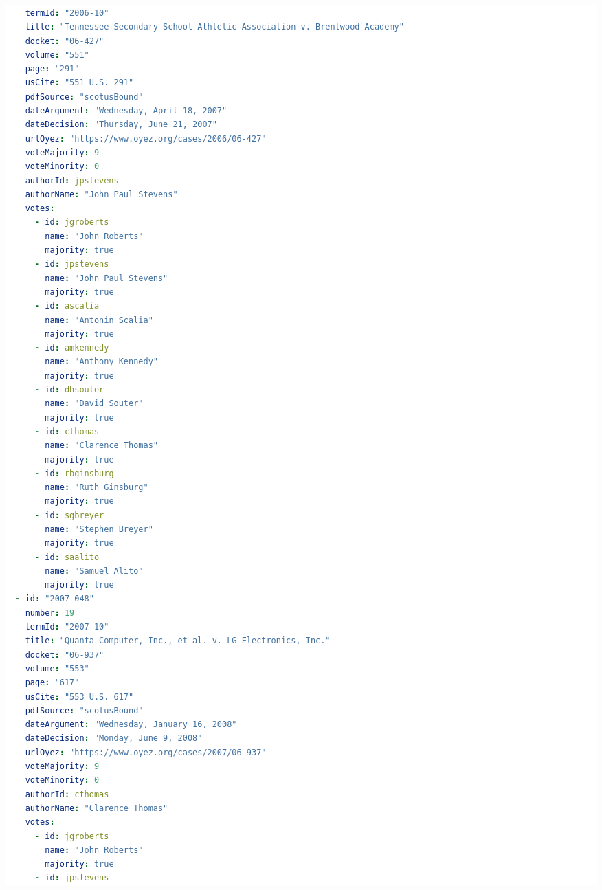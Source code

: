 ```yaml
    termId: "2006-10"
    title: "Tennessee Secondary School Athletic Association v. Brentwood Academy"
    docket: "06-427"
    volume: "551"
    page: "291"
    usCite: "551 U.S. 291"
    pdfSource: "scotusBound"
    dateArgument: "Wednesday, April 18, 2007"
    dateDecision: "Thursday, June 21, 2007"
    urlOyez: "https://www.oyez.org/cases/2006/06-427"
    voteMajority: 9
    voteMinority: 0
    authorId: jpstevens
    authorName: "John Paul Stevens"
    votes:
      - id: jgroberts
        name: "John Roberts"
        majority: true
      - id: jpstevens
        name: "John Paul Stevens"
        majority: true
      - id: ascalia
        name: "Antonin Scalia"
        majority: true
      - id: amkennedy
        name: "Anthony Kennedy"
        majority: true
      - id: dhsouter
        name: "David Souter"
        majority: true
      - id: cthomas
        name: "Clarence Thomas"
        majority: true
      - id: rbginsburg
        name: "Ruth Ginsburg"
        majority: true
      - id: sgbreyer
        name: "Stephen Breyer"
        majority: true
      - id: saalito
        name: "Samuel Alito"
        majority: true
  - id: "2007-048"
    number: 19
    termId: "2007-10"
    title: "Quanta Computer, Inc., et al. v. LG Electronics, Inc."
    docket: "06-937"
    volume: "553"
    page: "617"
    usCite: "553 U.S. 617"
    pdfSource: "scotusBound"
    dateArgument: "Wednesday, January 16, 2008"
    dateDecision: "Monday, June 9, 2008"
    urlOyez: "https://www.oyez.org/cases/2007/06-937"
    voteMajority: 9
    voteMinority: 0
    authorId: cthomas
    authorName: "Clarence Thomas"
    votes:
      - id: jgroberts
        name: "John Roberts"
        majority: true
      - id: jpstevens
```